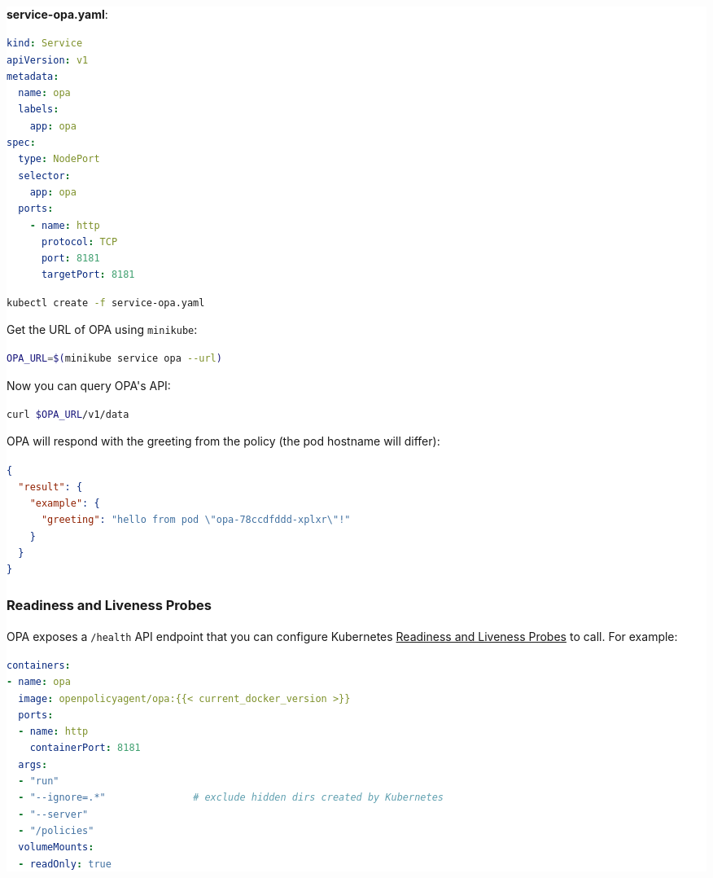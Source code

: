 **service-opa.yaml**:

```yaml
kind: Service
apiVersion: v1
metadata:
  name: opa
  labels:
    app: opa
spec:
  type: NodePort
  selector:
    app: opa
  ports:
    - name: http
      protocol: TCP
      port: 8181
      targetPort: 8181
```

```bash
kubectl create -f service-opa.yaml
```

Get the URL of OPA using `minikube`:

```bash
OPA_URL=$(minikube service opa --url)
```

Now you can query OPA's API:

```bash
curl $OPA_URL/v1/data
```

OPA will respond with the greeting from the policy (the pod hostname will differ):

```json
{
  "result": {
    "example": {
      "greeting": "hello from pod \"opa-78ccdfddd-xplxr\"!"
    }
  }
}
```

### Readiness and Liveness Probes

OPA exposes a `/health` API endpoint that you can configure Kubernetes
[Readiness and Liveness
Probes](https://kubernetes.io/docs/tasks/configure-pod-container/configure-liveness-readiness-probes/)
to call. For example:

```yaml
containers:
- name: opa
  image: openpolicyagent/opa:{{< current_docker_version >}}
  ports:
  - name: http
    containerPort: 8181
  args:
  - "run"
  - "--ignore=.*"               # exclude hidden dirs created by Kubernetes
  - "--server"
  - "/policies"
  volumeMounts:
  - readOnly: true
```